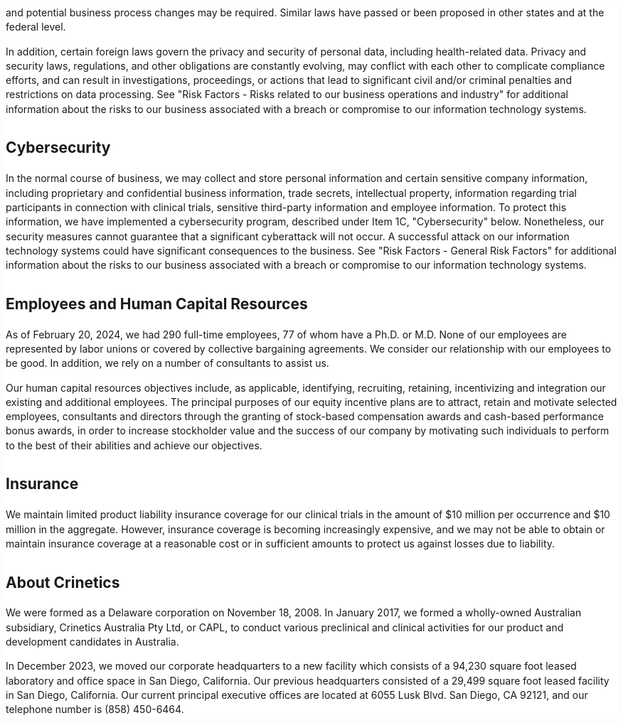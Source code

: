 and potential business process changes may be required. Similar laws have passed or been proposed in other states and at the federal level.

In addition, certain foreign laws govern the privacy and security of personal data, including health-related data. Privacy and security laws, regulations, and other obligations are constantly evolving, may conflict with each other to complicate compliance efforts, and can result in investigations, proceedings, or actions that lead to significant civil and/or criminal penalties and restrictions on data processing. See "Risk Factors - Risks related to our business operations and industry" for additional information about the risks to our business associated with a breach or compromise to our information technology systems.

## Cybersecurity

In the normal course of business, we may collect and store personal information and certain sensitive company information, including proprietary and confidential business information, trade secrets, intellectual property, information regarding trial participants in connection with clinical trials, sensitive third-party information and employee information. To protect this information, we have implemented a cybersecurity program, described under Item 1C, "Cybersecurity" below. Nonetheless, our security measures cannot guarantee that a significant cyberattack will not occur. A successful attack on our information technology systems could have significant consequences to the business. See "Risk Factors - General Risk Factors" for additional information about the risks to our business associated with a breach or compromise to our information technology systems.

## Employees and Human Capital Resources

As of February 20, 2024, we had 290 full-time employees, 77 of whom have a Ph.D. or M.D. None of our employees are represented by labor unions or covered by collective bargaining agreements. We consider our relationship with our employees to be good. In addition, we rely on a number of consultants to assist us.

Our human capital resources objectives include, as applicable, identifying, recruiting, retaining, incentivizing and integration our existing and additional employees. The principal purposes of our equity incentive plans are to attract, retain and motivate selected employees, consultants and directors through the granting of stock-based compensation awards and cash-based performance bonus awards, in order to increase stockholder value and the success of our company by motivating such individuals to perform to the best of their abilities and achieve our objectives.

## Insurance

We maintain limited product liability insurance coverage for our clinical trials in the amount of $10 million per occurrence and $10 million in the aggregate. However, insurance coverage is becoming increasingly expensive, and we may not be able to obtain or maintain insurance coverage at a reasonable cost or in sufficient amounts to protect us against losses due to liability.

## About Crinetics

We were formed as a Delaware corporation on November 18, 2008. In January 2017, we formed a wholly-owned Australian subsidiary, Crinetics Australia Pty Ltd, or CAPL, to conduct various preclinical and clinical activities for our product and development candidates in Australia.

In December 2023, we moved our corporate headquarters to a new facility which consists of a 94,230 square foot leased laboratory and office space in San Diego, California. Our previous headquarters consisted of a 29,499 square foot leased facility in San Diego, California. Our current principal executive offices are located at 6055 Lusk Blvd. San Diego, CA 92121, and our telephone number is (858) 450-6464.
